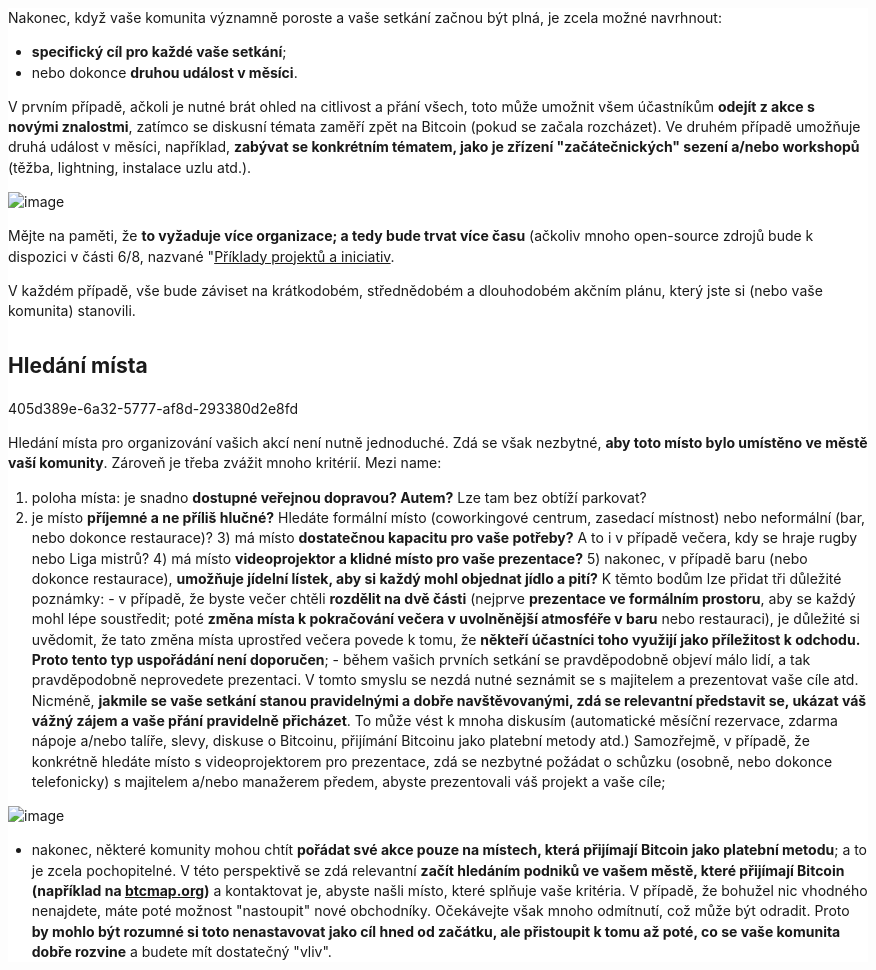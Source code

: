 #### 
Nakonec, když vaše komunita významně poroste a vaše setkání začnou být plná, je zcela možné navrhnout:
* **specifický cíl pro každé vaše setkání**;
* nebo dokonce **druhou událost v měsíci**.

V prvním případě, ačkoli je nutné brát ohled na citlivost a přání všech, toto může umožnit všem účastníkům **odejít z akce s novými znalostmi**, zatímco se diskusní témata zaměří zpět na Bitcoin (pokud se začala rozcházet).
Ve druhém případě umožňuje druhá událost v měsíci, například, **zabývat se konkrétním tématem, jako je zřízení "začátečnických" sezení a/nebo workshopů** (těžba, lightning, instalace uzlu atd.).

![image](assets/fr/chapter18/31.webp)

Mějte na paměti, že **to vyžaduje více organizace; a tedy bude trvat více času** (ačkoliv mnoho open-source zdrojů bude k dispozici v části 6/8, nazvané "[Příklady projektů a iniciativ](LINK).

V každém případě, vše bude záviset na krátkodobém, střednědobém a dlouhodobém akčním plánu, který jste si (nebo vaše komunita) stanovili.

## Hledání místa
<chapterId>405d389e-6a32-5777-af8d-293380d2e8fd</chapterId>

Hledání místa pro organizování vašich akcí není nutně jednoduché. Zdá se však nezbytné, **aby toto místo bylo umístěno ve městě vaší komunity**.
Zároveň je třeba zvážit mnoho kritérií. Mezi name:
1) poloha místa: je snadno **dostupné veřejnou dopravou? Autem?** Lze tam bez obtíží parkovat?
2) je místo **příjemné a ne příliš hlučné?** Hledáte formální místo (coworkingové centrum, zasedací místnost) nebo neformální (bar, nebo dokonce restaurace)? 3) má místo **dostatečnou kapacitu pro vaše potřeby?** A to i v případě večera, kdy se hraje rugby nebo Liga mistrů? 4) má místo **videoprojektor a klidné místo pro vaše prezentace?** 5) nakonec, v případě baru (nebo dokonce restaurace), **umožňuje jídelní lístek, aby si každý mohl objednat jídlo a pití?** K těmto bodům lze přidat tři důležité poznámky: - v případě, že byste večer chtěli **rozdělit na dvě části** (nejprve **prezentace ve formálním prostoru**, aby se každý mohl lépe soustředit; poté **změna místa k pokračování večera v uvolněnější atmosféře v baru** nebo restauraci), je důležité si uvědomit, že tato změna místa uprostřed večera povede k tomu, že **někteří účastníci toho využijí jako příležitost k odchodu. Proto tento typ uspořádání není doporučen**; - během vašich prvních setkání se pravděpodobně objeví málo lidí, a tak pravděpodobně neprovedete prezentaci. V tomto smyslu se nezdá nutné seznámit se s majitelem a prezentovat vaše cíle atd. Nicméně, **jakmile se vaše setkání stanou pravidelnými a dobře navštěvovanými, zdá se relevantní představit se, ukázat váš vážný zájem a vaše přání pravidelně přicházet**. To může vést k mnoha diskusím (automatické měsíční rezervace, zdarma nápoje a/nebo talíře, slevy, diskuse o Bitcoinu, přijímání Bitcoinu jako platební metody atd.) Samozřejmě, v případě, že konkrétně hledáte místo s videoprojektorem pro prezentace, zdá se nezbytné požádat o schůzku (osobně, nebo dokonce telefonicky) s majitelem a/nebo manažerem předem, abyste prezentovali váš projekt a vaše cíle;

![image](assets/fr/chapter19/32bis.webp)

- nakonec, některé komunity mohou chtít **pořádat své akce pouze na místech, která přijímají Bitcoin jako platební metodu**; a to je zcela pochopitelné. V této perspektivě se zdá relevantní **začít hledáním podniků ve vašem městě, které přijímají Bitcoin (například na [btcmap.org](https://btcmap.org/map/))** a kontaktovat je, abyste našli místo, které splňuje vaše kritéria. V případě, že bohužel nic vhodného nenajdete, máte poté možnost "nastoupit" nové obchodníky. Očekávejte však mnoho odmítnutí, což může být odradit. Proto **by mohlo být rozumné si toto nenastavovat jako cíl hned od začátku, ale přistoupit k tomu až poté, co se vaše komunita dobře rozvine** a budete mít dostatečný "vliv".
